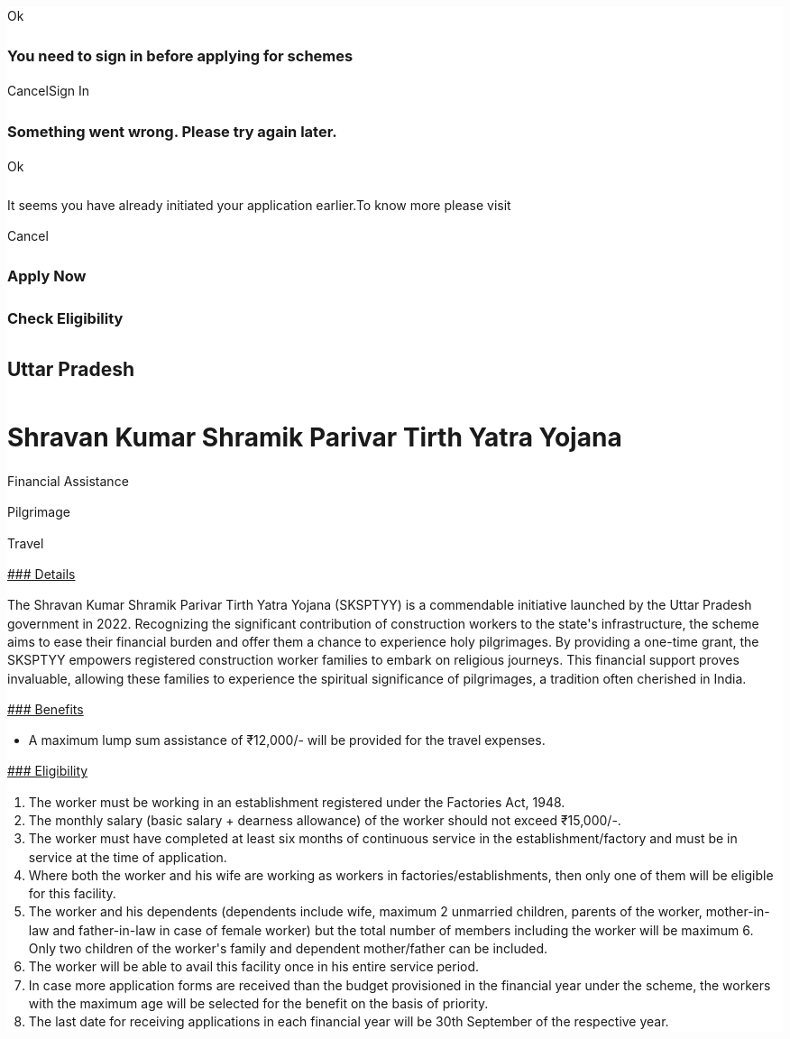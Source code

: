 Ok

### 

### You need to sign in before applying for schemes

CancelSign In

### Something went wrong. Please try again later.

Ok

### 

It seems you have already initiated your application earlier.To know more please visit

Cancel

### Apply Now

### Check Eligibility

Uttar Pradesh
-------------

Shravan Kumar Shramik Parivar Tirth Yatra Yojana
================================================

Financial Assistance

Pilgrimage

Travel

[### Details](https://www.myscheme.gov.in/schemes/sksptyy#details)

The Shravan Kumar Shramik Parivar Tirth Yatra Yojana (SKSPTYY) is a commendable initiative launched by the Uttar Pradesh government in 2022. Recognizing the significant contribution of construction workers to the state's infrastructure, the scheme aims to ease their financial burden and offer them a chance to experience holy pilgrimages. By providing a one-time grant, the SKSPTYY empowers registered construction worker families to embark on religious journeys. This financial support proves invaluable, allowing these families to experience the spiritual significance of pilgrimages, a tradition often cherished in India.

[### Benefits](https://www.myscheme.gov.in/schemes/sksptyy#benefits)

*   A maximum lump sum assistance of ₹12,000/- will be provided for the travel expenses.

[### Eligibility](https://www.myscheme.gov.in/schemes/sksptyy#eligibility)

1.  The worker must be working in an establishment registered under the Factories Act, 1948.
2.  The monthly salary (basic salary + dearness allowance) of the worker should not exceed ₹15,000/-.
3.  The worker must have completed at least six months of continuous service in the establishment/factory and must be in service at the time of application.
4.  Where both the worker and his wife are working as workers in factories/establishments, then only one of them will be eligible for this facility.
5.  The worker and his dependents (dependents include wife, maximum 2 unmarried children, parents of the worker, mother-in-law and father-in-law in case of female worker) but the total number of members including the worker will be maximum 6. Only two children of the worker's family and dependent mother/father can be included.
6.  The worker will be able to avail this facility once in his entire service period.
7.  In case more application forms are received than the budget provisioned in the financial year under the scheme, the workers with the maximum age will be selected for the benefit on the basis of priority.
8.  The last date for receiving applications in each financial year will be 30th September of the respective year.
